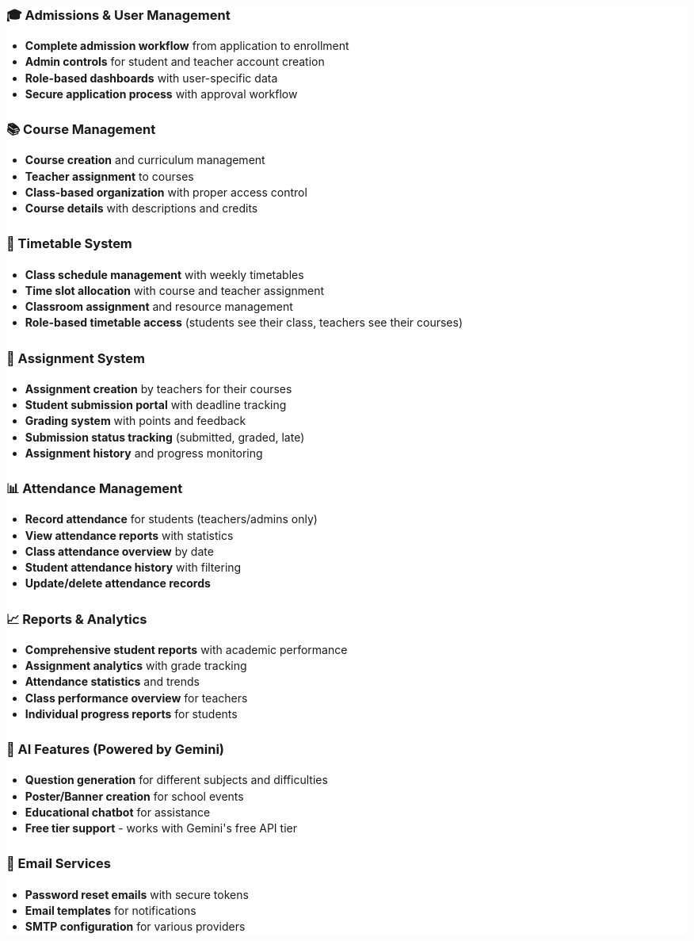 ### 🎓 Admissions & User Management
- **Complete admission workflow** from application to enrollment
- **Admin controls** for student and teacher account creation
- **Role-based dashboards** with user-specific data
- **Secure application process** with approval workflow

### 📚 Course Management
- **Course creation** and curriculum management
- **Teacher assignment** to courses
- **Class-based organization** with proper access control
- **Course details** with descriptions and credits

### 📅 Timetable System
- **Class schedule management** with weekly timetables
- **Time slot allocation** with course and teacher assignment
- **Classroom assignment** and resource management
- **Role-based timetable access** (students see their class, teachers see their courses)

### 📝 Assignment System
- **Assignment creation** by teachers for their courses
- **Student submission portal** with deadline tracking
- **Grading system** with points and feedback
- **Submission status tracking** (submitted, graded, late)
- **Assignment history** and progress monitoring

### 📊 Attendance Management
- **Record attendance** for students (teachers/admins only)
- **View attendance reports** with statistics
- **Class attendance overview** by date
- **Student attendance history** with filtering
- **Update/delete attendance records**

### 📈 Reports & Analytics
- **Comprehensive student reports** with academic performance
- **Assignment analytics** with grade tracking
- **Attendance statistics** and trends
- **Class performance overview** for teachers
- **Individual progress reports** for students

### 🤖 AI Features (Powered by Gemini)
- **Question generation** for different subjects and difficulties
- **Poster/Banner creation** for school events
- **Educational chatbot** for assistance
- **Free tier support** - works with Gemini's free API tier

### 📧 Email Services
- **Password reset emails** with secure tokens
- **Email templates** for notifications
- **SMTP configuration** for various providers
